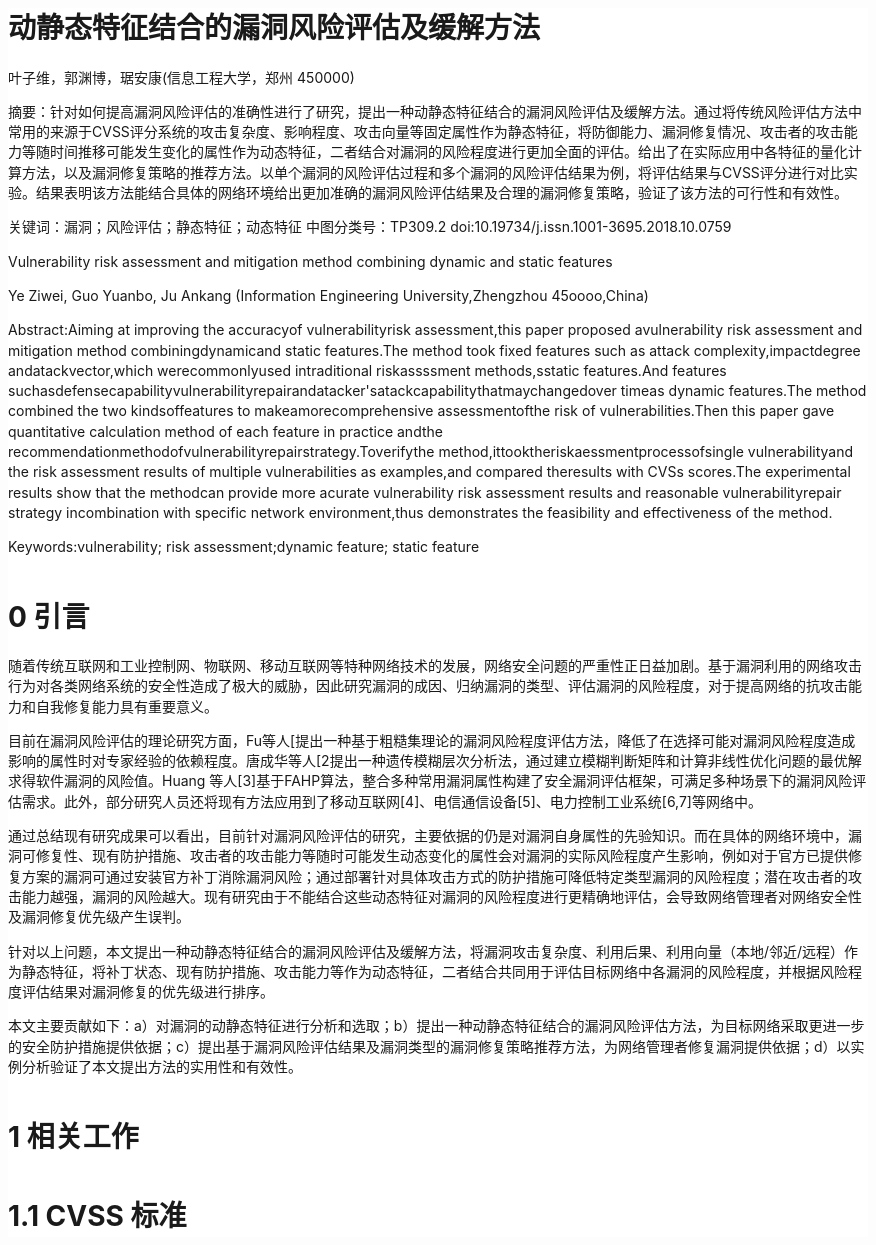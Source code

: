 # 动静态特征结合的漏洞风险评估及缓解方法

叶子维，郭渊博，琚安康(信息工程大学，郑州 450000)

摘要：针对如何提高漏洞风险评估的准确性进行了研究，提出一种动静态特征结合的漏洞风险评估及缓解方法。通过将传统风险评估方法中常用的来源于CVSS评分系统的攻击复杂度、影响程度、攻击向量等固定属性作为静态特征，将防御能力、漏洞修复情况、攻击者的攻击能力等随时间推移可能发生变化的属性作为动态特征，二者结合对漏洞的风险程度进行更加全面的评估。给出了在实际应用中各特征的量化计算方法，以及漏洞修复策略的推荐方法。以单个漏洞的风险评估过程和多个漏洞的风险评估结果为例，将评估结果与CVSS评分进行对比实验。结果表明该方法能结合具体的网络环境给出更加准确的漏洞风险评估结果及合理的漏洞修复策略，验证了该方法的可行性和有效性。

关键词：漏洞；风险评估；静态特征；动态特征 中图分类号：TP309.2 doi:10.19734/j.issn.1001-3695.2018.10.0759

Vulnerability risk assessment and mitigation method combining dynamic and static features

Ye Ziwei, Guo Yuanbo, Ju Ankang (Information Engineering University,Zhengzhou 45oooo,China)

Abstract:Aiming at improving the accuracyof vulnerabilityrisk assessment,this paper proposed avulnerability risk assessment and mitigation method combiningdynamicand static features.The method took fixed features such as attack complexity,impactdegree andatackvector,which werecommonlyused intraditional riskassssment methods,sstatic features.And features suchasdefensecapabilityvulnerabilityrepairandatacker'satackcapabilitythatmaychangedover timeas dynamic features.The method combined the two kindsoffeatures to makeamorecomprehensive assessmentofthe risk of vulnerabilities.Then this paper gave quantitative calculation method of each feature in practice andthe recommendationmethodofvulnerabilityrepairstrategy.Toverifythe method,ittooktheriskaessmentprocessofsingle vulnerabilityand the risk assessment results of multiple vulnerabilities as examples,and compared theresults with CVSs scores.The experimental results show that the methodcan provide more acurate vulnerability risk assessment results and reasonable vulnerabilityrepair strategy incombination with specific network environment,thus demonstrates the feasibility and effectiveness of the method.

Keywords:vulnerability; risk assessment;dynamic feature; static feature

# 0 引言

随着传统互联网和工业控制网、物联网、移动互联网等特种网络技术的发展，网络安全问题的严重性正日益加剧。基于漏洞利用的网络攻击行为对各类网络系统的安全性造成了极大的威胁，因此研究漏洞的成因、归纳漏洞的类型、评估漏洞的风险程度，对于提高网络的抗攻击能力和自我修复能力具有重要意义。

目前在漏洞风险评估的理论研究方面，Fu等人[提出一种基于粗糙集理论的漏洞风险程度评估方法，降低了在选择可能对漏洞风险程度造成影响的属性时对专家经验的依赖程度。唐成华等人[2提出一种遗传模糊层次分析法，通过建立模糊判断矩阵和计算非线性优化问题的最优解求得软件漏洞的风险值。Huang 等人[3]基于FAHP算法，整合多种常用漏洞属性构建了安全漏洞评估框架，可满足多种场景下的漏洞风险评估需求。此外，部分研究人员还将现有方法应用到了移动互联网[4]、电信通信设备[5]、电力控制工业系统[6,7]等网络中。

通过总结现有研究成果可以看出，目前针对漏洞风险评估的研究，主要依据的仍是对漏洞自身属性的先验知识。而在具体的网络环境中，漏洞可修复性、现有防护措施、攻击者的攻击能力等随时可能发生动态变化的属性会对漏洞的实际风险程度产生影响，例如对于官方已提供修复方案的漏洞可通过安装官方补丁消除漏洞风险；通过部署针对具体攻击方式的防护措施可降低特定类型漏洞的风险程度；潜在攻击者的攻击能力越强，漏洞的风险越大。现有研究由于不能结合这些动态特征对漏洞的风险程度进行更精确地评估，会导致网络管理者对网络安全性及漏洞修复优先级产生误判。

针对以上问题，本文提出一种动静态特征结合的漏洞风险评估及缓解方法，将漏洞攻击复杂度、利用后果、利用向量（本地/邻近/远程）作为静态特征，将补丁状态、现有防护措施、攻击能力等作为动态特征，二者结合共同用于评估目标网络中各漏洞的风险程度，并根据风险程度评估结果对漏洞修复的优先级进行排序。

本文主要贡献如下：a）对漏洞的动静态特征进行分析和选取；b）提出一种动静态特征结合的漏洞风险评估方法，为目标网络采取更进一步的安全防护措施提供依据；c）提出基于漏洞风险评估结果及漏洞类型的漏洞修复策略推荐方法，为网络管理者修复漏洞提供依据；d）以实例分析验证了本文提出方法的实用性和有效性。

# 1 相关工作

# 1.1 CVSS 标准
